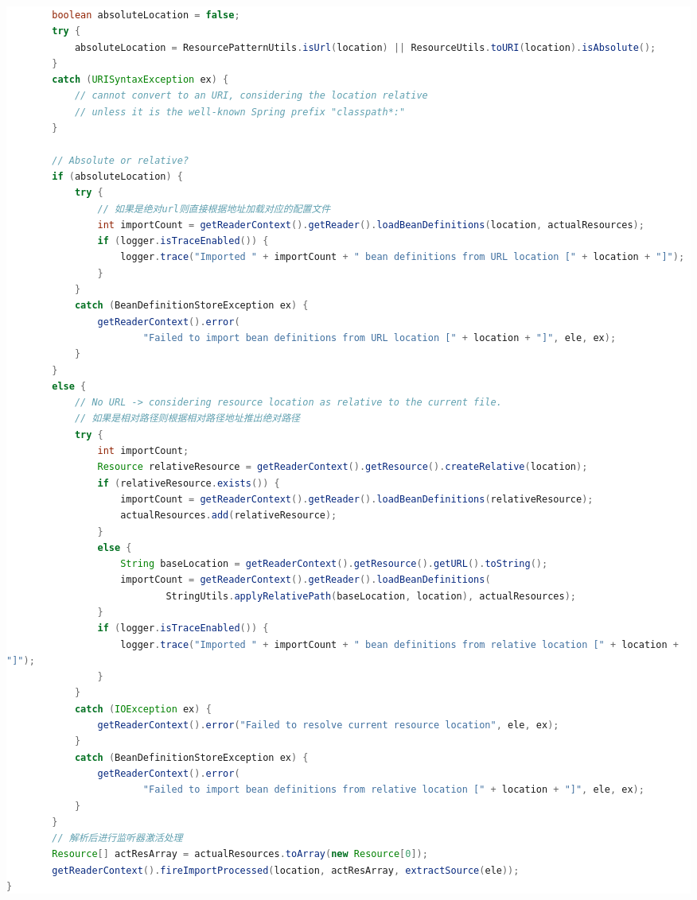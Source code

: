 ```java
		boolean absoluteLocation = false;
		try {
			absoluteLocation = ResourcePatternUtils.isUrl(location) || ResourceUtils.toURI(location).isAbsolute();
		}
		catch (URISyntaxException ex) {
			// cannot convert to an URI, considering the location relative
			// unless it is the well-known Spring prefix "classpath*:"
		}

		// Absolute or relative?
		if (absoluteLocation) {
			try {
				// 如果是绝对url则直接根据地址加载对应的配置文件
				int importCount = getReaderContext().getReader().loadBeanDefinitions(location, actualResources);
				if (logger.isTraceEnabled()) {
					logger.trace("Imported " + importCount + " bean definitions from URL location [" + location + "]");
				}
			}
			catch (BeanDefinitionStoreException ex) {
				getReaderContext().error(
						"Failed to import bean definitions from URL location [" + location + "]", ele, ex);
			}
		}
		else {
			// No URL -> considering resource location as relative to the current file.
			// 如果是相对路径则根据相对路径地址推出绝对路径
			try {
				int importCount;
				Resource relativeResource = getReaderContext().getResource().createRelative(location);
				if (relativeResource.exists()) {
					importCount = getReaderContext().getReader().loadBeanDefinitions(relativeResource);
					actualResources.add(relativeResource);
				}
				else {
					String baseLocation = getReaderContext().getResource().getURL().toString();
					importCount = getReaderContext().getReader().loadBeanDefinitions(
							StringUtils.applyRelativePath(baseLocation, location), actualResources);
				}
				if (logger.isTraceEnabled()) {
					logger.trace("Imported " + importCount + " bean definitions from relative location [" + location + "]");
				}
			}
			catch (IOException ex) {
				getReaderContext().error("Failed to resolve current resource location", ele, ex);
			}
			catch (BeanDefinitionStoreException ex) {
				getReaderContext().error(
						"Failed to import bean definitions from relative location [" + location + "]", ele, ex);
			}
		}
		// 解析后进行监听器激活处理
		Resource[] actResArray = actualResources.toArray(new Resource[0]);
		getReaderContext().fireImportProcessed(location, actResArray, extractSource(ele));
}
```